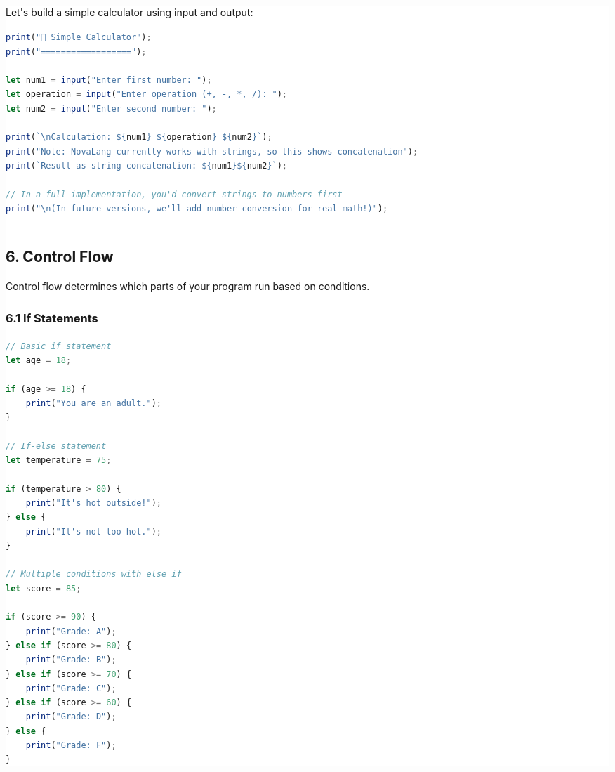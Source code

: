 Let's build a simple calculator using input and output:

```javascript
print("🧮 Simple Calculator");
print("==================");

let num1 = input("Enter first number: ");
let operation = input("Enter operation (+, -, *, /): ");
let num2 = input("Enter second number: ");

print(`\nCalculation: ${num1} ${operation} ${num2}`);
print("Note: NovaLang currently works with strings, so this shows concatenation");
print(`Result as string concatenation: ${num1}${num2}`);

// In a full implementation, you'd convert strings to numbers first
print("\n(In future versions, we'll add number conversion for real math!)");
```

---

## 6. Control Flow

Control flow determines which parts of your program run based on conditions.

### 6.1 If Statements

```javascript
// Basic if statement
let age = 18;

if (age >= 18) {
    print("You are an adult.");
}

// If-else statement
let temperature = 75;

if (temperature > 80) {
    print("It's hot outside!");
} else {
    print("It's not too hot.");
}

// Multiple conditions with else if
let score = 85;

if (score >= 90) {
    print("Grade: A");
} else if (score >= 80) {
    print("Grade: B");
} else if (score >= 70) {
    print("Grade: C");
} else if (score >= 60) {
    print("Grade: D");
} else {
    print("Grade: F");
}
```
